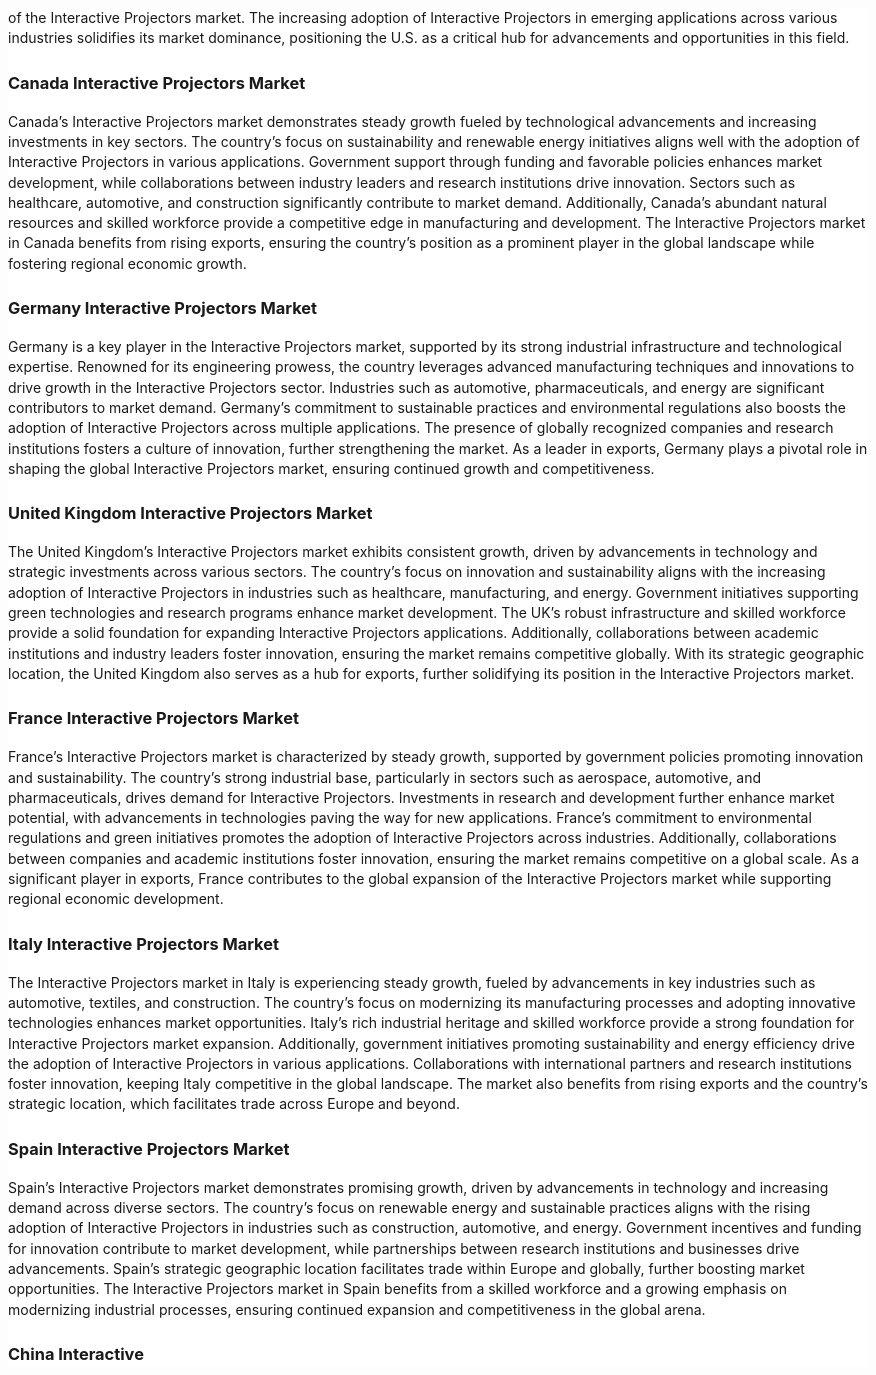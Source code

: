 of the Interactive Projectors market. The increasing adoption of Interactive Projectors in emerging applications across various industries solidifies its market dominance, positioning the U.S. as a critical hub for advancements and opportunities in this field.</p><h3>Canada Interactive Projectors Market</h3><p>Canada&rsquo;s Interactive Projectors market demonstrates steady growth fueled by technological advancements and increasing investments in key sectors. The country&rsquo;s focus on sustainability and renewable energy initiatives aligns well with the adoption of Interactive Projectors in various applications. Government support through funding and favorable policies enhances market development, while collaborations between industry leaders and research institutions drive innovation. Sectors such as healthcare, automotive, and construction significantly contribute to market demand. Additionally, Canada&rsquo;s abundant natural resources and skilled workforce provide a competitive edge in manufacturing and development. The Interactive Projectors market in Canada benefits from rising exports, ensuring the country&rsquo;s position as a prominent player in the global landscape while fostering regional economic growth.</p><h3>Germany Interactive Projectors Market</h3><p>Germany is a key player in the Interactive Projectors market, supported by its strong industrial infrastructure and technological expertise. Renowned for its engineering prowess, the country leverages advanced manufacturing techniques and innovations to drive growth in the Interactive Projectors sector. Industries such as automotive, pharmaceuticals, and energy are significant contributors to market demand. Germany&rsquo;s commitment to sustainable practices and environmental regulations also boosts the adoption of Interactive Projectors across multiple applications. The presence of globally recognized companies and research institutions fosters a culture of innovation, further strengthening the market. As a leader in exports, Germany plays a pivotal role in shaping the global Interactive Projectors market, ensuring continued growth and competitiveness.</p><h3>United Kingdom Interactive Projectors Market</h3><p>The United Kingdom&rsquo;s Interactive Projectors market exhibits consistent growth, driven by advancements in technology and strategic investments across various sectors. The country&rsquo;s focus on innovation and sustainability aligns with the increasing adoption of Interactive Projectors in industries such as healthcare, manufacturing, and energy. Government initiatives supporting green technologies and research programs enhance market development. The UK&rsquo;s robust infrastructure and skilled workforce provide a solid foundation for expanding Interactive Projectors applications. Additionally, collaborations between academic institutions and industry leaders foster innovation, ensuring the market remains competitive globally. With its strategic geographic location, the United Kingdom also serves as a hub for exports, further solidifying its position in the Interactive Projectors market.</p><h3>France Interactive Projectors Market</h3><p>France&rsquo;s Interactive Projectors market is characterized by steady growth, supported by government policies promoting innovation and sustainability. The country&rsquo;s strong industrial base, particularly in sectors such as aerospace, automotive, and pharmaceuticals, drives demand for Interactive Projectors. Investments in research and development further enhance market potential, with advancements in technologies paving the way for new applications. France&rsquo;s commitment to environmental regulations and green initiatives promotes the adoption of Interactive Projectors across industries. Additionally, collaborations between companies and academic institutions foster innovation, ensuring the market remains competitive on a global scale. As a significant player in exports, France contributes to the global expansion of the Interactive Projectors market while supporting regional economic development.</p><h3>Italy Interactive Projectors Market</h3><p>The Interactive Projectors market in Italy is experiencing steady growth, fueled by advancements in key industries such as automotive, textiles, and construction. The country&rsquo;s focus on modernizing its manufacturing processes and adopting innovative technologies enhances market opportunities. Italy&rsquo;s rich industrial heritage and skilled workforce provide a strong foundation for Interactive Projectors market expansion. Additionally, government initiatives promoting sustainability and energy efficiency drive the adoption of Interactive Projectors in various applications. Collaborations with international partners and research institutions foster innovation, keeping Italy competitive in the global landscape. The market also benefits from rising exports and the country&rsquo;s strategic location, which facilitates trade across Europe and beyond.</p><h3>Spain Interactive Projectors Market</h3><p>Spain&rsquo;s Interactive Projectors market demonstrates promising growth, driven by advancements in technology and increasing demand across diverse sectors. The country&rsquo;s focus on renewable energy and sustainable practices aligns with the rising adoption of Interactive Projectors in industries such as construction, automotive, and energy. Government incentives and funding for innovation contribute to market development, while partnerships between research institutions and businesses drive advancements. Spain&rsquo;s strategic geographic location facilitates trade within Europe and globally, further boosting market opportunities. The Interactive Projectors market in Spain benefits from a skilled workforce and a growing emphasis on modernizing industrial processes, ensuring continued expansion and competitiveness in the global arena.</p><h3>China Interactive
